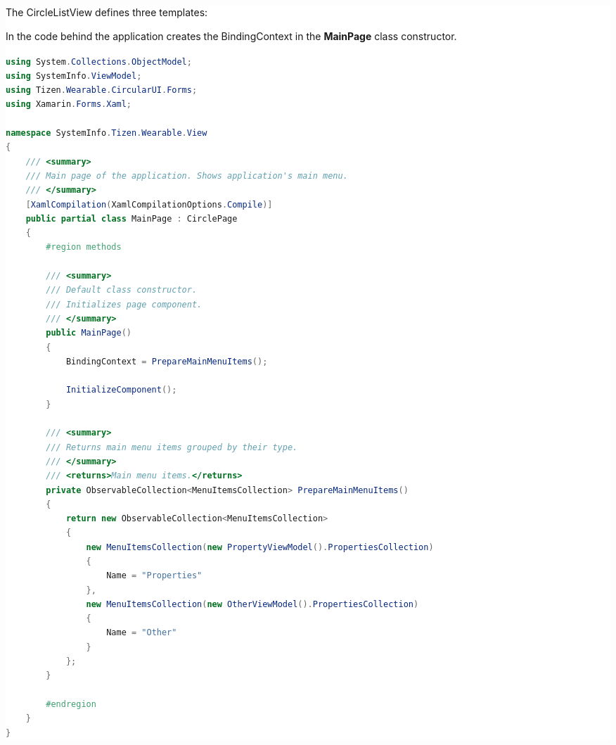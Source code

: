 The CircleListView defines three templates:

In the code behind the application creates the BindingContext in the **MainPage** class constructor.

```csharp
using System.Collections.ObjectModel;
using SystemInfo.ViewModel;
using Tizen.Wearable.CircularUI.Forms;
using Xamarin.Forms.Xaml;

namespace SystemInfo.Tizen.Wearable.View
{
    /// <summary>
    /// Main page of the application. Shows application's main menu.
    /// </summary>
    [XamlCompilation(XamlCompilationOptions.Compile)]
    public partial class MainPage : CirclePage
    {
        #region methods

        /// <summary>
        /// Default class constructor.
        /// Initializes page component.
        /// </summary>
        public MainPage()
        {
            BindingContext = PrepareMainMenuItems();

            InitializeComponent();
        }

        /// <summary>
        /// Returns main menu items grouped by their type.
        /// </summary>
        /// <returns>Main menu items.</returns>
        private ObservableCollection<MenuItemsCollection> PrepareMainMenuItems()
        {
            return new ObservableCollection<MenuItemsCollection>
            {
                new MenuItemsCollection(new PropertyViewModel().PropertiesCollection)
                {
                    Name = "Properties"
                },
                new MenuItemsCollection(new OtherViewModel().PropertiesCollection)
                {
                    Name = "Other"
                }
            };
        }

        #endregion
    }
}
```
